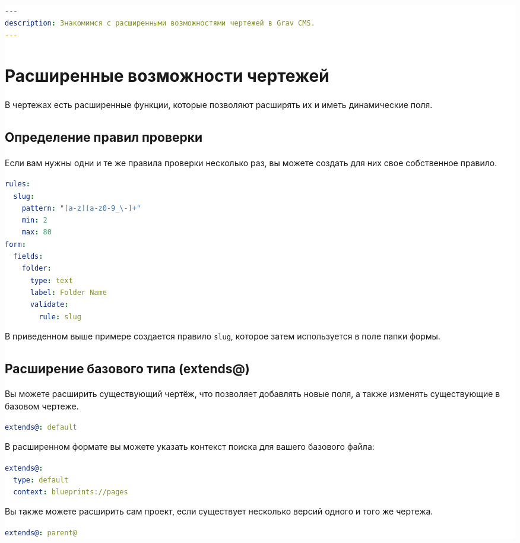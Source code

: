 ```yaml
---
description: Знакомимся с расширенными возможностями чертежей в Grav CMS.
---
```


# Расширенные возможности чертежей

В чертежах есть расширенные функции, которые позволяют расширять их и иметь динамические поля.

## Определение правил проверки

Если вам нужны одни и те же правила проверки несколько раз, вы можете создать для них свое собственное правило.

```yaml
rules:
  slug:
    pattern: "[a-z][a-z0-9_\-]+"
    min: 2
    max: 80
form:
  fields:
    folder:
      type: text
      label: Folder Name
      validate:
        rule: slug
```

В приведенном выше примере создается правило `slug`, которое затем используется в поле папки формы.

## Расширение базового типа (extends@)

Вы можете расширить существующий чертёж, что позволяет добавлять новые поля, а также изменять существующие в базовом чертеже.

```yaml
extends@: default
```

В расширенном формате вы можете указать контекст поиска для вашего базового файла:

```yaml
extends@:
  type: default
  context: blueprints://pages
```

Вы также можете расширить сам проект, если существует несколько версий одного и того же чертежа.

```yaml
extends@: parent@
```
